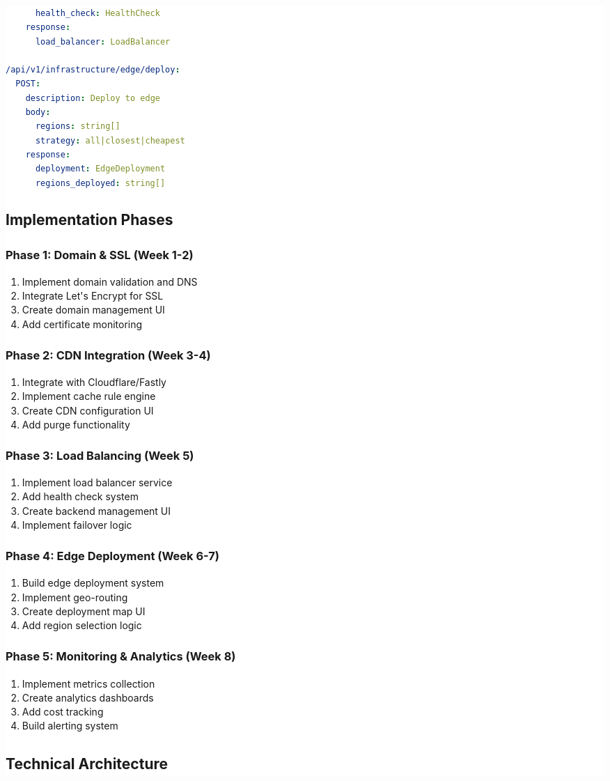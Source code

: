 ```yaml
      health_check: HealthCheck
    response:
      load_balancer: LoadBalancer

/api/v1/infrastructure/edge/deploy:
  POST:
    description: Deploy to edge
    body:
      regions: string[]
      strategy: all|closest|cheapest
    response:
      deployment: EdgeDeployment
      regions_deployed: string[]
```

## Implementation Phases

### Phase 1: Domain & SSL (Week 1-2)
1. Implement domain validation and DNS
2. Integrate Let's Encrypt for SSL
3. Create domain management UI
4. Add certificate monitoring

### Phase 2: CDN Integration (Week 3-4)
1. Integrate with Cloudflare/Fastly
2. Implement cache rule engine
3. Create CDN configuration UI
4. Add purge functionality

### Phase 3: Load Balancing (Week 5)
1. Implement load balancer service
2. Add health check system
3. Create backend management UI
4. Implement failover logic

### Phase 4: Edge Deployment (Week 6-7)
1. Build edge deployment system
2. Implement geo-routing
3. Create deployment map UI
4. Add region selection logic

### Phase 5: Monitoring & Analytics (Week 8)
1. Implement metrics collection
2. Create analytics dashboards
3. Add cost tracking
4. Build alerting system

## Technical Architecture
